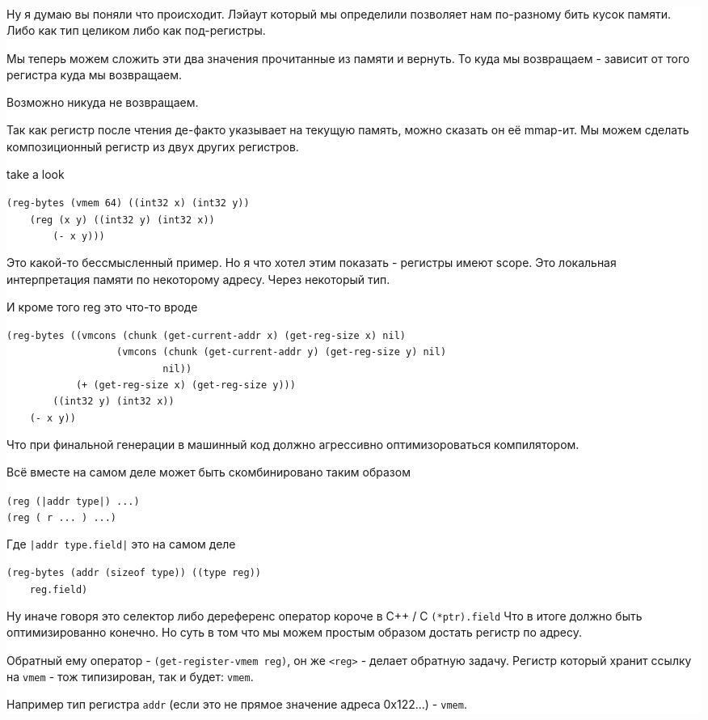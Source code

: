 Ну я думаю вы поняли что происходит. Лэйаут который мы определили позволяет нам по-разному бить кусок памяти.
Либо как тип целиком либо как под-регистры.

Мы теперь можем сложить эти два значения прочитанные из памяти и вернуть.
То куда мы возвращаем - зависит от того регистра куда мы возвращаем.

Возможно никуда не возвращаем.

Так как регистр после чтения де-факто указывает на текущую память, можно сказать он её mmap-ит.
Мы можем сделать композиционный регистр из двух других регистров.

take a look

```
(reg-bytes (vmem 64) ((int32 x) (int32 y))
    (reg (x y) ((int32 y) (int32 x))
        (- x y)))
```

Это какой-то бессмысленный пример.
Но я что хотел этим показать - регистры имеют scope. 
Это локальная интерпретация памяти по некоторому адресу. Через некоторый тип.

И кроме того reg это что-то вроде

```
(reg-bytes ((vmcons (chunk (get-current-addr x) (get-reg-size x) nil)
                   (vmcons (chunk (get-current-addr y) (get-reg-size y) nil)
                           nil)) 
            (+ (get-reg-size x) (get-reg-size y)))
        ((int32 y) (int32 x))
    (- x y))                           
```

Что при финальной генерации в машинный код должно агрессивно оптимизороваться компилятором.

Всё вместе на самом деле может быть скомбинировано таким образом

```
(reg (|addr type|) ...)
(reg ( r ... ) ...)
```

Где `|addr type.field|` это на самом деле 

```
(reg-bytes (addr (sizeof type)) ((type reg))
    reg.field)
```

Ну иначе говоря это селектор либо дереференс оператор короче в С++ / С `(*ptr).field`
Что в итоге должно быть оптимизированно конечно. Но суть в том что мы можем простым образом достать регистр по адресу.

Обратный ему оператор - `(get-register-vmem reg)`, он же `<reg>` - делает обратную задачу.
Регистр который хранит ссылку на `vmem` - тож типизирован, так и будет: `vmem`.

Например тип регистра `addr` (если это не прямое значение адреса 0x122...) - `vmem`.
